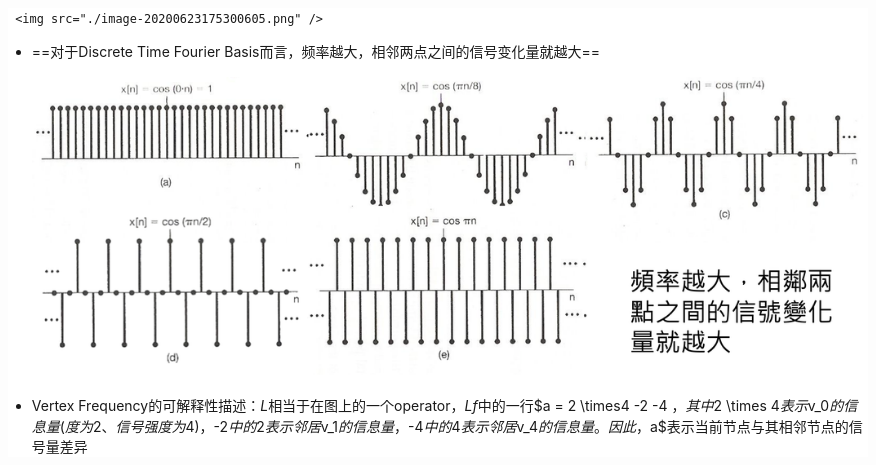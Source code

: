      <img src="./image-20200623175300605.png" />

   

   - ==对于Discrete Time Fourier Basis而言，频率越大，相邻两点之间的信号变化量就越大==

     <img src="./image-20200623175510583.png" />

   

   - Vertex Frequency的可解释性描述：$L$相当于在图上的一个operator，$Lf$中的一行$a = 2 \times4 -2 -4 $，其中$2 \times 4$表示$v_0$的信息量(度为2、信号强度为4)，$-2$中的$2$表示邻居$v_1$的信息量，$-4$中的$4$表示邻居$v_4$的信息量。因此，$a$表示当前节点与其相邻节点的信号量差异
